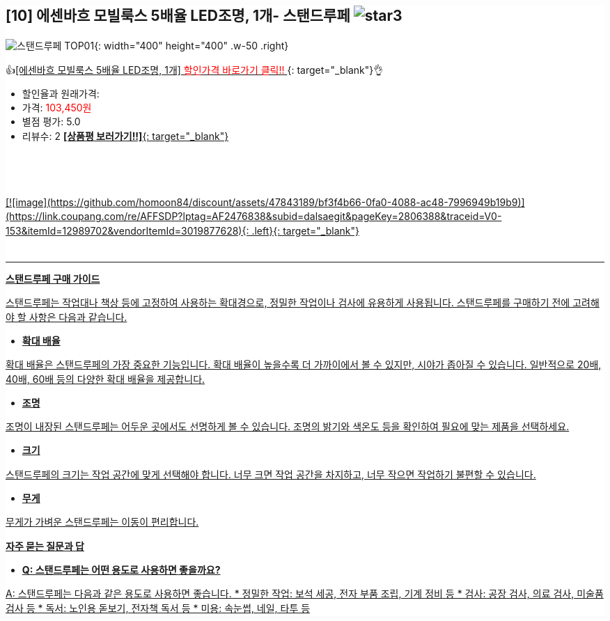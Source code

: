 
        
       
## [10] 에센바흐 모빌룩스 5배율 LED조명, 1개- 스탠드루페  <img width="81" alt="star3" src="https://user-images.githubusercontent.com/78655692/151471989-9e21d7a8-a7b6-44b0-b598-2bb204b56b00.png">

![스탠드루페 TOP01](https://thumbnail7.coupangcdn.com/thumbnails/remote/230x230ex/image/retail/images/2016/04/15/17/4/44310f69-166d-47f2-bdb1-b3e18d45985b.jpg){: width="400" height="400" .w-50 .right}


👍<a href="https://link.coupang.com/re/AFFSDP?lptag=AF2476838&subid=dalsaegit&pageKey=2806388&traceid=V0-153&itemId=12989702&vendorItemId=3019877628">[에센바흐 모빌룩스 5배율 LED조명, 1개]<font color=red> 할인가격 바로가기 클릭!! </font></a>{: target="_blank"}👌
<br>
- 할인율과 원래가격: 
- 가격: <span style='color:red'>103,450원</span>
- 별점 평가: 5.0
- 리뷰수: 2 <a href="https://link.coupang.com/re/AFFSDP?lptag=AF2476838&subid=dalsaegit&pageKey=2806388&traceid=V0-153&itemId=12989702&vendorItemId=3019877628"> <strong>[상품평 보러가기!!]</strong>{: target="_blank"}
<br>
<br>
<br>
[![image](https://github.com/homoon84/discount/assets/47843189/bf3f4b66-0fa0-4088-ac48-7996949b19b9)](https://link.coupang.com/re/AFFSDP?lptag=AF2476838&subid=dalsaegit&pageKey=2806388&traceid=V0-153&itemId=12989702&vendorItemId=3019877628){: .left}{: target="_blank"}
<br>
<br>

---
**스탠드루페 구매 가이드**

스탠드루페는 작업대나 책상 등에 고정하여 사용하는 확대경으로, 정밀한 작업이나 검사에 유용하게 사용됩니다. 스탠드루페를 구매하기 전에 고려해야 할 사항은 다음과 같습니다.

* **확대 배율**

확대 배율은 스탠드루페의 가장 중요한 기능입니다. 확대 배율이 높을수록 더 가까이에서 볼 수 있지만, 시야가 좁아질 수 있습니다. 일반적으로 20배, 40배, 60배 등의 다양한 확대 배율을 제공합니다.

* **조명**

조명이 내장된 스탠드루페는 어두운 곳에서도 선명하게 볼 수 있습니다. 조명의 밝기와 색온도 등을 확인하여 필요에 맞는 제품을 선택하세요.

* **크기**

스탠드루페의 크기는 작업 공간에 맞게 선택해야 합니다. 너무 크면 작업 공간을 차지하고, 너무 작으면 작업하기 불편할 수 있습니다.

* **무게**

무게가 가벼운 스탠드루페는 이동이 편리합니다.

**자주 묻는 질문과 답**

* **Q: 스탠드루페는 어떤 용도로 사용하면 좋을까요?**

A: 스탠드루페는 다음과 같은 용도로 사용하면 좋습니다.
    * 정밀한 작업: 보석 세공, 전자 부품 조립, 기계 정비 등
    * 검사: 공장 검사, 의료 검사, 미술품 검사 등
    * 독서: 노인용 돋보기, 전자책 독서 등
    * 미용: 속눈썹, 네일, 타투 등
